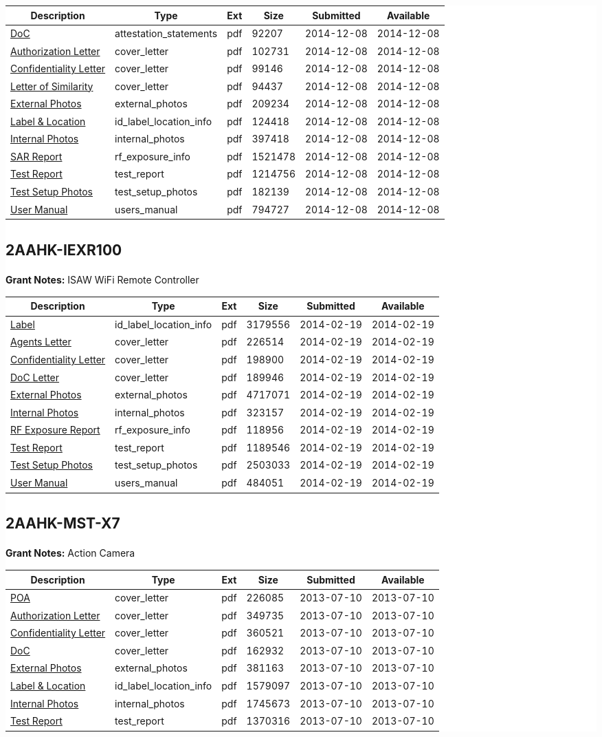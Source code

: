 | Description | Type | Ext | Size | Submitted | Available |
| ----------- | ---- | --- | ---- | --------- | --------- |
| [DoC](2AAHK-ACT-LX/fbcdf7936feb55ec834dbd8c074c2707/2466996.pdf) | attestation_statements | pdf | 92207 | 2014-12-08 | 2014-12-08 |
| [Authorization Letter](2AAHK-ACT-LX/fbcdf7936feb55ec834dbd8c074c2707/2466993.pdf) | cover_letter | pdf | 102731 | 2014-12-08 | 2014-12-08 |
| [Confidentiality Letter](2AAHK-ACT-LX/fbcdf7936feb55ec834dbd8c074c2707/2466994.pdf) | cover_letter | pdf | 99146 | 2014-12-08 | 2014-12-08 |
| [Letter of Similarity](2AAHK-ACT-LX/fbcdf7936feb55ec834dbd8c074c2707/2466995.pdf) | cover_letter | pdf | 94437 | 2014-12-08 | 2014-12-08 |
| [External Photos](2AAHK-ACT-LX/fbcdf7936feb55ec834dbd8c074c2707/2467003.pdf) | external_photos | pdf | 209234 | 2014-12-08 | 2014-12-08 |
| [Label & Location](2AAHK-ACT-LX/fbcdf7936feb55ec834dbd8c074c2707/2467005.pdf) | id_label_location_info | pdf | 124418 | 2014-12-08 | 2014-12-08 |
| [Internal Photos](2AAHK-ACT-LX/fbcdf7936feb55ec834dbd8c074c2707/2467004.pdf) | internal_photos | pdf | 397418 | 2014-12-08 | 2014-12-08 |
| [SAR Report](2AAHK-ACT-LX/fbcdf7936feb55ec834dbd8c074c2707/2467002.pdf) | rf_exposure_info | pdf | 1521478 | 2014-12-08 | 2014-12-08 |
| [Test Report](2AAHK-ACT-LX/fbcdf7936feb55ec834dbd8c074c2707/2467000.pdf) | test_report | pdf | 1214756 | 2014-12-08 | 2014-12-08 |
| [Test Setup Photos](2AAHK-ACT-LX/fbcdf7936feb55ec834dbd8c074c2707/2467001.pdf) | test_setup_photos | pdf | 182139 | 2014-12-08 | 2014-12-08 |
| [User Manual](2AAHK-ACT-LX/fbcdf7936feb55ec834dbd8c074c2707/2467006.pdf) | users_manual | pdf | 794727 | 2014-12-08 | 2014-12-08 |
## 2AAHK-IEXR100
**Grant Notes:** ISAW WiFi Remote Controller

| Description | Type | Ext | Size | Submitted | Available |
| ----------- | ---- | --- | ---- | --------- | --------- |
| [Label](2AAHK-IEXR100/f665fa9309ff16052020e2f7d6508566/2194328.pdf) | id_label_location_info | pdf | 3179556 | 2014-02-19 | 2014-02-19 |
| [Agents Letter](2AAHK-IEXR100/f665fa9309ff16052020e2f7d6508566/2194339.pdf) | cover_letter | pdf | 226514 | 2014-02-19 | 2014-02-19 |
| [Confidentiality Letter](2AAHK-IEXR100/f665fa9309ff16052020e2f7d6508566/2194340.pdf) | cover_letter | pdf | 198900 | 2014-02-19 | 2014-02-19 |
| [DoC Letter](2AAHK-IEXR100/f665fa9309ff16052020e2f7d6508566/2194341.pdf) | cover_letter | pdf | 189946 | 2014-02-19 | 2014-02-19 |
| [External Photos](2AAHK-IEXR100/f665fa9309ff16052020e2f7d6508566/2194329.pdf) | external_photos | pdf | 4717071 | 2014-02-19 | 2014-02-19 |
| [Internal Photos](2AAHK-IEXR100/f665fa9309ff16052020e2f7d6508566/2194335.pdf) | internal_photos | pdf | 323157 | 2014-02-19 | 2014-02-19 |
| [RF Exposure Report](2AAHK-IEXR100/f665fa9309ff16052020e2f7d6508566/2194337.pdf) | rf_exposure_info | pdf | 118956 | 2014-02-19 | 2014-02-19 |
| [Test Report](2AAHK-IEXR100/f665fa9309ff16052020e2f7d6508566/2194332.pdf) | test_report | pdf | 1189546 | 2014-02-19 | 2014-02-19 |
| [Test Setup Photos](2AAHK-IEXR100/f665fa9309ff16052020e2f7d6508566/2194333.pdf) | test_setup_photos | pdf | 2503033 | 2014-02-19 | 2014-02-19 |
| [User Manual](2AAHK-IEXR100/f665fa9309ff16052020e2f7d6508566/2194334.pdf) | users_manual | pdf | 484051 | 2014-02-19 | 2014-02-19 |
## 2AAHK-MST-X7
**Grant Notes:** Action Camera

| Description | Type | Ext | Size | Submitted | Available |
| ----------- | ---- | --- | ---- | --------- | --------- |
| [POA](2AAHK-MST-X7/d0efedd1d3442a1be366bc72aad0d2d2/2013126.pdf) | cover_letter | pdf | 226085 | 2013-07-10 | 2013-07-10 |
| [Authorization Letter](2AAHK-MST-X7/d0efedd1d3442a1be366bc72aad0d2d2/2013127.pdf) | cover_letter | pdf | 349735 | 2013-07-10 | 2013-07-10 |
| [Confidentiality Letter](2AAHK-MST-X7/d0efedd1d3442a1be366bc72aad0d2d2/2013128.pdf) | cover_letter | pdf | 360521 | 2013-07-10 | 2013-07-10 |
| [DoC](2AAHK-MST-X7/d0efedd1d3442a1be366bc72aad0d2d2/2013129.pdf) | cover_letter | pdf | 162932 | 2013-07-10 | 2013-07-10 |
| [External Photos](2AAHK-MST-X7/d0efedd1d3442a1be366bc72aad0d2d2/2013135.pdf) | external_photos | pdf | 381163 | 2013-07-10 | 2013-07-10 |
| [Label & Location](2AAHK-MST-X7/d0efedd1d3442a1be366bc72aad0d2d2/2013138.pdf) | id_label_location_info | pdf | 1579097 | 2013-07-10 | 2013-07-10 |
| [Internal Photos](2AAHK-MST-X7/d0efedd1d3442a1be366bc72aad0d2d2/2013136.pdf) | internal_photos | pdf | 1745673 | 2013-07-10 | 2013-07-10 |
| [Test Report](2AAHK-MST-X7/d0efedd1d3442a1be366bc72aad0d2d2/2013133.pdf) | test_report | pdf | 1370316 | 2013-07-10 | 2013-07-10 |